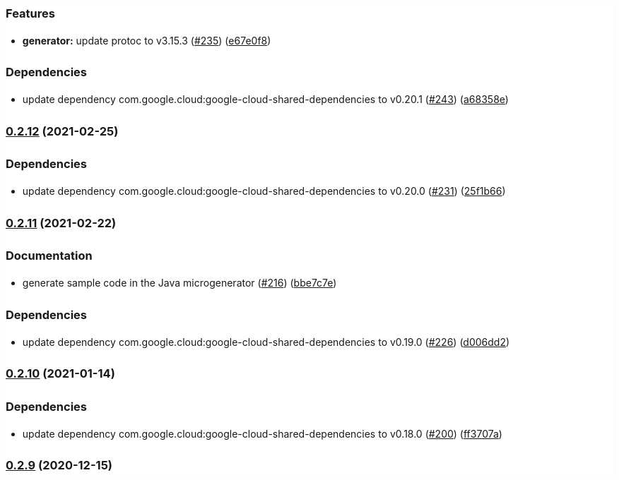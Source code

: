 
### Features

* **generator:** update protoc to v3.15.3 ([#235](https://www.github.com/googleapis/java-mediatranslation/issues/235)) ([e67e0f8](https://www.github.com/googleapis/java-mediatranslation/commit/e67e0f84933cfee3bf4ae74b8784ae2982fcb2a9))


### Dependencies

* update dependency com.google.cloud:google-cloud-shared-dependencies to v0.20.1 ([#243](https://www.github.com/googleapis/java-mediatranslation/issues/243)) ([a68358e](https://www.github.com/googleapis/java-mediatranslation/commit/a68358e2a88df4d7bc08336a6df638c533dc9a19))

### [0.2.12](https://www.github.com/googleapis/java-mediatranslation/compare/v0.2.11...v0.2.12) (2021-02-25)


### Dependencies

* update dependency com.google.cloud:google-cloud-shared-dependencies to v0.20.0 ([#231](https://www.github.com/googleapis/java-mediatranslation/issues/231)) ([25f1b66](https://www.github.com/googleapis/java-mediatranslation/commit/25f1b6680974140f4fa8d5dfa6f9ac70f8706e94))

### [0.2.11](https://www.github.com/googleapis/java-mediatranslation/compare/v0.2.10...v0.2.11) (2021-02-22)


### Documentation

* generate sample code in the Java microgenerator ([#216](https://www.github.com/googleapis/java-mediatranslation/issues/216)) ([bbe7c7e](https://www.github.com/googleapis/java-mediatranslation/commit/bbe7c7e43bbf980b0fbe4fe2bcd11a2a32386890))


### Dependencies

* update dependency com.google.cloud:google-cloud-shared-dependencies to v0.19.0 ([#226](https://www.github.com/googleapis/java-mediatranslation/issues/226)) ([d006dd2](https://www.github.com/googleapis/java-mediatranslation/commit/d006dd255388bd945e5be3b8ba7f3f1c6f977213))

### [0.2.10](https://www.github.com/googleapis/java-mediatranslation/compare/v0.2.9...v0.2.10) (2021-01-14)


### Dependencies

* update dependency com.google.cloud:google-cloud-shared-dependencies to v0.18.0 ([#200](https://www.github.com/googleapis/java-mediatranslation/issues/200)) ([ff3707a](https://www.github.com/googleapis/java-mediatranslation/commit/ff3707a5f7ffd88c4aa06518c691a1aa462190d2))

### [0.2.9](https://www.github.com/googleapis/java-mediatranslation/compare/v0.2.8...v0.2.9) (2020-12-15)
